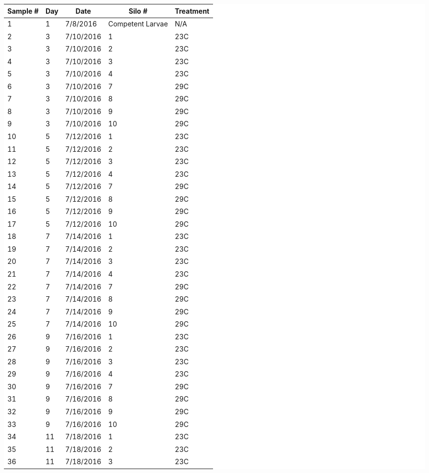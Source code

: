 | Sample # | Day | Date      | Silo #           | Treatment |
|----------|-----|-----------|------------------|-----------|
| 1        | 1   | 7/8/2016  | Competent Larvae | N/A       |
| 2        | 3   | 7/10/2016 | 1                | 23C       |
| 3        | 3   | 7/10/2016 | 2                | 23C       |
| 4        | 3   | 7/10/2016 | 3                | 23C       |
| 5        | 3   | 7/10/2016 | 4                | 23C       |
| 6        | 3   | 7/10/2016 | 7                | 29C       |
| 7        | 3   | 7/10/2016 | 8                | 29C       |
| 8        | 3   | 7/10/2016 | 9                | 29C       |
| 9        | 3   | 7/10/2016 | 10               | 29C       |
| 10       | 5   | 7/12/2016 | 1                | 23C       |
| 11       | 5   | 7/12/2016 | 2                | 23C       |
| 12       | 5   | 7/12/2016 | 3                | 23C       |
| 13       | 5   | 7/12/2016 | 4                | 23C       |
| 14       | 5   | 7/12/2016 | 7                | 29C       |
| 15       | 5   | 7/12/2016 | 8                | 29C       |
| 16       | 5   | 7/12/2016 | 9                | 29C       |
| 17       | 5   | 7/12/2016 | 10               | 29C       |
| 18       | 7   | 7/14/2016 | 1                | 23C       |
| 19       | 7   | 7/14/2016 | 2                | 23C       |
| 20       | 7   | 7/14/2016 | 3                | 23C       |
| 21       | 7   | 7/14/2016 | 4                | 23C       |
| 22       | 7   | 7/14/2016 | 7                | 29C       |
| 23       | 7   | 7/14/2016 | 8                | 29C       |
| 24       | 7   | 7/14/2016 | 9                | 29C       |
| 25       | 7   | 7/14/2016 | 10               | 29C       |
| 26       | 9   | 7/16/2016 | 1                | 23C       |
| 27       | 9   | 7/16/2016 | 2                | 23C       |
| 28       | 9   | 7/16/2016 | 3                | 23C       |
| 29       | 9   | 7/16/2016 | 4                | 23C       |
| 30       | 9   | 7/16/2016 | 7                | 29C       |
| 31       | 9   | 7/16/2016 | 8                | 29C       |
| 32       | 9   | 7/16/2016 | 9                | 29C       |
| 33       | 9   | 7/16/2016 | 10               | 29C       |
| 34       | 11  | 7/18/2016 | 1                | 23C       |
| 35       | 11  | 7/18/2016 | 2                | 23C       |
| 36       | 11  | 7/18/2016 | 3                | 23C       |